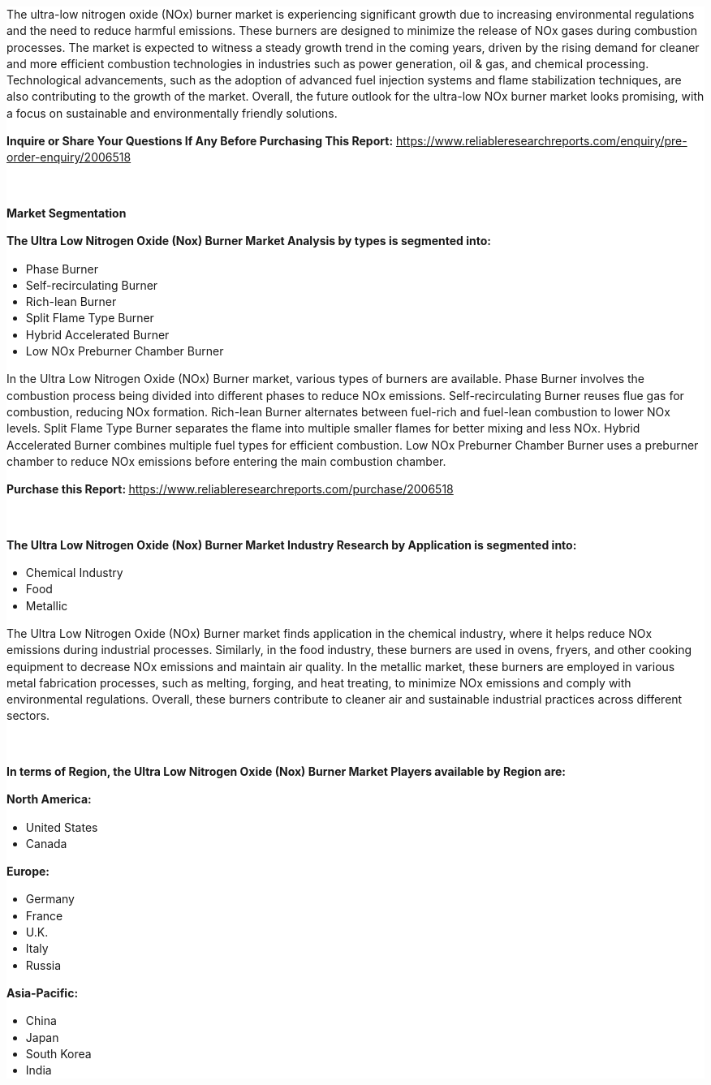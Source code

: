 <p><p>The ultra-low nitrogen oxide (NOx) burner market is experiencing significant growth due to increasing environmental regulations and the need to reduce harmful emissions. These burners are designed to minimize the release of NOx gases during combustion processes. The market is expected to witness a steady growth trend in the coming years, driven by the rising demand for cleaner and more efficient combustion technologies in industries such as power generation, oil & gas, and chemical processing. Technological advancements, such as the adoption of advanced fuel injection systems and flame stabilization techniques, are also contributing to the growth of the market. Overall, the future outlook for the ultra-low NOx burner market looks promising, with a focus on sustainable and environmentally friendly solutions.</p></p>
<p><strong>Inquire or Share Your Questions If Any Before Purchasing This Report:</strong> <a href="https://www.reliableresearchreports.com/enquiry/pre-order-enquiry/2006518">https://www.reliableresearchreports.com/enquiry/pre-order-enquiry/2006518</a></p>
<p>&nbsp;</p>
<p><strong>Market Segmentation</strong></p>
<p><strong>The Ultra Low Nitrogen Oxide (Nox) Burner Market Analysis by types is segmented into:</strong></p>
<p><ul><li>Phase Burner</li><li>Self-recirculating Burner</li><li>Rich-lean Burner</li><li>Split Flame Type Burner</li><li>Hybrid Accelerated Burner</li><li>Low NOx Preburner Chamber Burner</li></ul></p>
<p><p>In the Ultra Low Nitrogen Oxide (NOx) Burner market, various types of burners are available. Phase Burner involves the combustion process being divided into different phases to reduce NOx emissions. Self-recirculating Burner reuses flue gas for combustion, reducing NOx formation. Rich-lean Burner alternates between fuel-rich and fuel-lean combustion to lower NOx levels. Split Flame Type Burner separates the flame into multiple smaller flames for better mixing and less NOx. Hybrid Accelerated Burner combines multiple fuel types for efficient combustion. Low NOx Preburner Chamber Burner uses a preburner chamber to reduce NOx emissions before entering the main combustion chamber.</p></p>
<p><strong>Purchase this Report:&nbsp;</strong><a href="https://www.reliableresearchreports.com/purchase/2006518">https://www.reliableresearchreports.com/purchase/2006518</a></p>
<p>&nbsp;</p>
<p><strong>The Ultra Low Nitrogen Oxide (Nox) Burner Market Industry Research by Application is segmented into:</strong></p>
<p><ul><li>Chemical Industry</li><li>Food</li><li>Metallic</li></ul></p>
<p><p>The Ultra Low Nitrogen Oxide (NOx) Burner market finds application in the chemical industry, where it helps reduce NOx emissions during industrial processes. Similarly, in the food industry, these burners are used in ovens, fryers, and other cooking equipment to decrease NOx emissions and maintain air quality. In the metallic market, these burners are employed in various metal fabrication processes, such as melting, forging, and heat treating, to minimize NOx emissions and comply with environmental regulations. Overall, these burners contribute to cleaner air and sustainable industrial practices across different sectors.</p></p>
<p>&nbsp;</p>
<p><strong>In terms of Region, the Ultra Low Nitrogen Oxide (Nox) Burner Market Players available by Region are:</strong></p>
<p>
    <p> <strong> North America: </strong>
        <ul>
            <li>United States</li>
            <li>Canada</li>
        </ul>
        </p> 
    <p> <strong> Europe: </strong>
        <ul>
            <li>Germany</li>
            <li>France</li>
            <li>U.K.</li>
            <li>Italy</li>
            <li>Russia</li>
        </ul>
        </p> 
    <p> <strong> Asia-Pacific: </strong>
        <ul>
            <li>China</li>
            <li>Japan</li>
            <li>South Korea</li>
            <li>India</li>